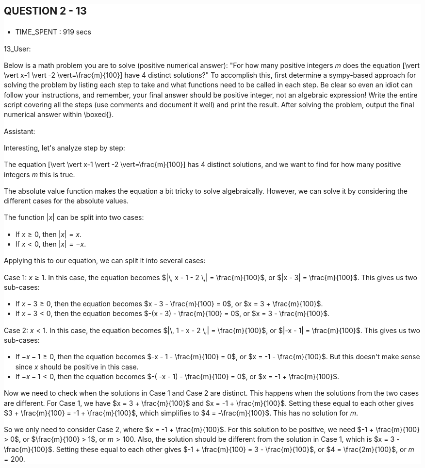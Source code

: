
## QUESTION 2 - 13 
- TIME_SPENT : 919 secs

13_User:

Below is a math problem you are to solve (positive numerical answer):
"For how many positive integers $m$ does the equation \[\vert \vert x-1 \vert -2 \vert=\frac{m}{100}\] have $4$ distinct solutions?"
To accomplish this, first determine a sympy-based approach for solving the problem by listing each step to take and what functions need to be called in each step. Be clear so even an idiot can follow your instructions, and remember, your final answer should be positive integer, not an algebraic expression!
Write the entire script covering all the steps (use comments and document it well) and print the result. After solving the problem, output the final numerical answer within \boxed{}.

Assistant: 

Interesting, let's analyze step by step:



The equation \[\vert \vert x-1 \vert -2 \vert=\frac{m}{100}\] has $4$ distinct solutions, and we want to find for how many positive integers $m$ this is true.

The absolute value function makes the equation a bit tricky to solve algebraically. However, we can solve it by considering the different cases for the absolute values.

The function $|x|$ can be split into two cases:
- If $x \geq 0$, then $|x| = x$.
- If $x < 0$, then $|x| = -x$.

Applying this to our equation, we can split it into several cases:

Case 1: $x \geq 1$. In this case, the equation becomes $|\, x - 1 - 2 \,| = \frac{m}{100}$, or $|x - 3| = \frac{m}{100}$. This gives us two sub-cases:
- If $x - 3 \geq 0$, then the equation becomes $x - 3 - \frac{m}{100} = 0$, or $x = 3 + \frac{m}{100}$.
- If $x - 3 < 0$, then the equation becomes $-(x - 3) - \frac{m}{100} = 0$, or $x = 3 - \frac{m}{100}$.

Case 2: $x < 1$. In this case, the equation becomes $|\, 1 - x - 2 \,| = \frac{m}{100}$, or $|-x - 1| = \frac{m}{100}$. This gives us two sub-cases:
- If $-x - 1 \geq 0$, then the equation becomes $-x - 1 - \frac{m}{100} = 0$, or $x = -1 - \frac{m}{100}$. But this doesn't make sense since $x$ should be positive in this case.
- If $-x - 1 < 0$, then the equation becomes $-( -x - 1) - \frac{m}{100} = 0$, or $x = -1 + \frac{m}{100}$.

Now we need to check when the solutions in Case 1 and Case 2 are distinct. This happens when the solutions from the two cases are different. For Case 1, we have $x = 3 + \frac{m}{100}$ and $x = -1 + \frac{m}{100}$. Setting these equal to each other gives $3 + \frac{m}{100} = -1 + \frac{m}{100}$, which simplifies to $4 = -\frac{m}{100}$. This has no solution for $m$.

So we only need to consider Case 2, where $x = -1 + \frac{m}{100}$. For this solution to be positive, we need $-1 + \frac{m}{100} > 0$, or $\frac{m}{100} > 1$, or $m > 100$. Also, the solution should be different from the solution in Case 1, which is $x = 3 - \frac{m}{100}$. Setting these equal to each other gives $-1 + \frac{m}{100} = 3 - \frac{m}{100}$, or $4 = \frac{2m}{100}$, or $m = 200$.
